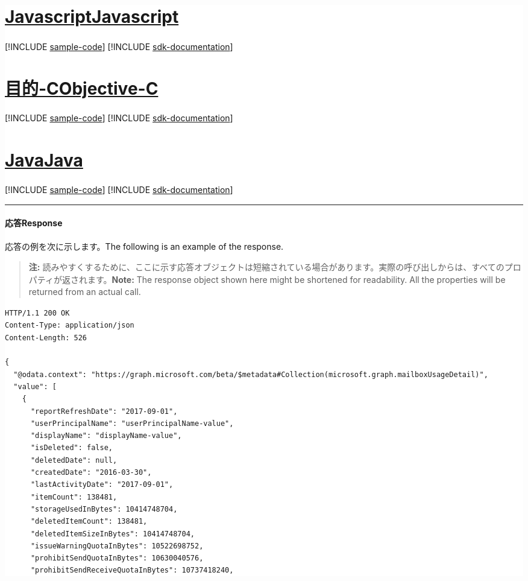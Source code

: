 # <a name="javascripttabjavascript"></a>[<span data-ttu-id="37ab9-181">Javascript</span><span class="sxs-lookup"><span data-stu-id="37ab9-181">Javascript</span></span>](#tab/javascript)
[!INCLUDE [sample-code](../includes/snippets/javascript/reportroot-getmailboxusagedetail-json-javascript-snippets.md)]
[!INCLUDE [sdk-documentation](../includes/snippets/snippets-sdk-documentation-link.md)]

# <a name="objective-ctabobjc"></a>[<span data-ttu-id="37ab9-182">目的-C</span><span class="sxs-lookup"><span data-stu-id="37ab9-182">Objective-C</span></span>](#tab/objc)
[!INCLUDE [sample-code](../includes/snippets/objc/reportroot-getmailboxusagedetail-json-objc-snippets.md)]
[!INCLUDE [sdk-documentation](../includes/snippets/snippets-sdk-documentation-link.md)]

# <a name="javatabjava"></a>[<span data-ttu-id="37ab9-183">Java</span><span class="sxs-lookup"><span data-stu-id="37ab9-183">Java</span></span>](#tab/java)
[!INCLUDE [sample-code](../includes/snippets/java/reportroot-getmailboxusagedetail-json-java-snippets.md)]
[!INCLUDE [sdk-documentation](../includes/snippets/snippets-sdk-documentation-link.md)]

---


#### <a name="response"></a><span data-ttu-id="37ab9-184">応答</span><span class="sxs-lookup"><span data-stu-id="37ab9-184">Response</span></span>

<span data-ttu-id="37ab9-185">応答の例を次に示します。</span><span class="sxs-lookup"><span data-stu-id="37ab9-185">The following is an example of the response.</span></span>

> <span data-ttu-id="37ab9-p106">**注:** 読みやすくするために、ここに示す応答オブジェクトは短縮されている場合があります。実際の呼び出しからは、すべてのプロパティが返されます。</span><span class="sxs-lookup"><span data-stu-id="37ab9-p106">**Note:** The response object shown here might be shortened for readability. All the properties will be returned from an actual call.</span></span>



```http
HTTP/1.1 200 OK
Content-Type: application/json
Content-Length: 526

{
  "@odata.context": "https://graph.microsoft.com/beta/$metadata#Collection(microsoft.graph.mailboxUsageDetail)", 
  "value": [
    {
      "reportRefreshDate": "2017-09-01", 
      "userPrincipalName": "userPrincipalName-value", 
      "displayName": "displayName-value", 
      "isDeleted": false, 
      "deletedDate": null, 
      "createdDate": "2016-03-30", 
      "lastActivityDate": "2017-09-01", 
      "itemCount": 138481, 
      "storageUsedInBytes": 10414748704, 
      "deletedItemCount": 138481,
      "deletedItemSizeInBytes": 10414748704, 
      "issueWarningQuotaInBytes": 10522698752, 
      "prohibitSendQuotaInBytes": 10630040576, 
      "prohibitSendReceiveQuotaInBytes": 10737418240, 
```